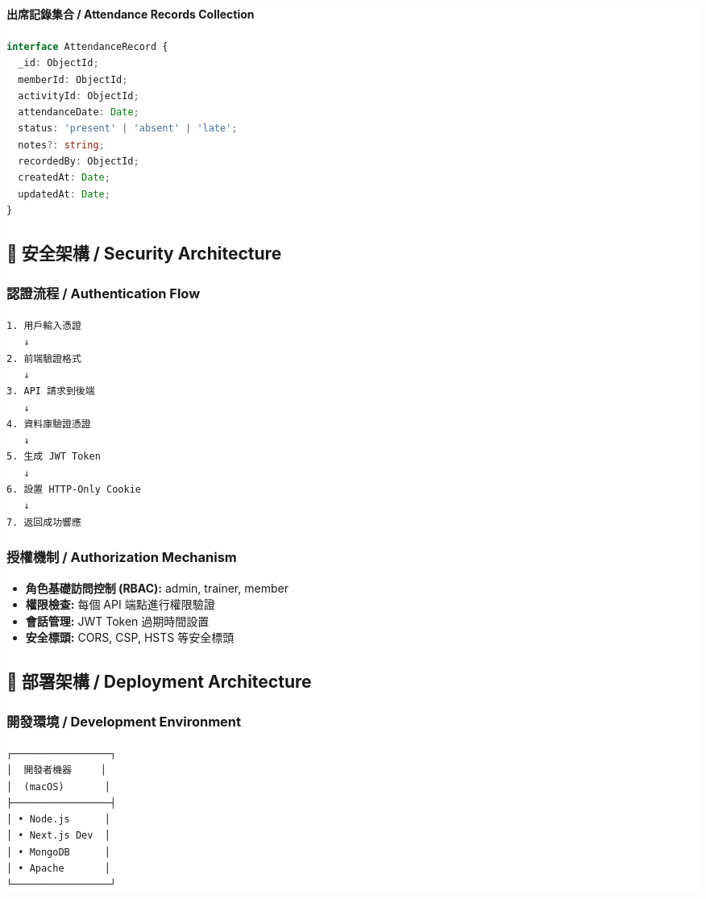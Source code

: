 #### 出席記錄集合 / Attendance Records Collection
```typescript
interface AttendanceRecord {
  _id: ObjectId;
  memberId: ObjectId;
  activityId: ObjectId;
  attendanceDate: Date;
  status: 'present' | 'absent' | 'late';
  notes?: string;
  recordedBy: ObjectId;
  createdAt: Date;
  updatedAt: Date;
}
```

## 🔐 安全架構 / Security Architecture

### 認證流程 / Authentication Flow
```
1. 用戶輸入憑證
   ↓
2. 前端驗證格式
   ↓
3. API 請求到後端
   ↓
4. 資料庫驗證憑證
   ↓
5. 生成 JWT Token
   ↓
6. 設置 HTTP-Only Cookie
   ↓
7. 返回成功響應
```

### 授權機制 / Authorization Mechanism
- **角色基礎訪問控制 (RBAC):** admin, trainer, member
- **權限檢查:** 每個 API 端點進行權限驗證
- **會話管理:** JWT Token 過期時間設置
- **安全標頭:** CORS, CSP, HSTS 等安全標頭

## 🚀 部署架構 / Deployment Architecture

### 開發環境 / Development Environment
```
┌─────────────────┐
│  開發者機器     │
│  (macOS)       │
├─────────────────┤
│ • Node.js      │
│ • Next.js Dev  │
│ • MongoDB      │
│ • Apache       │
└─────────────────┘
```
